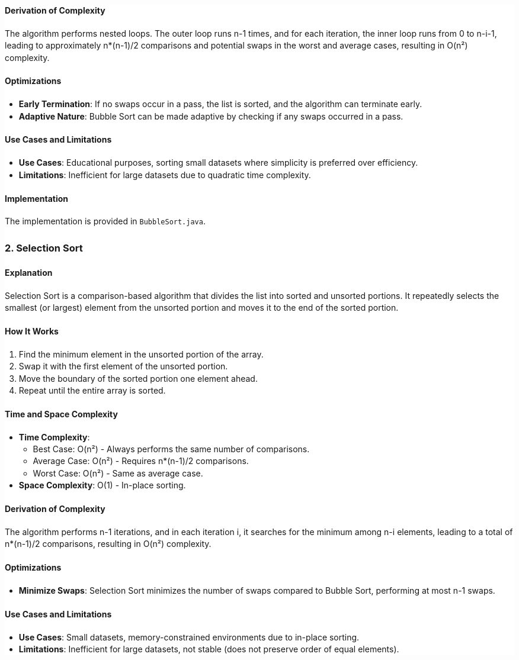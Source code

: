 #### Derivation of Complexity
The algorithm performs nested loops. The outer loop runs n-1 times, and for each iteration, the inner loop runs from 0 to n-i-1, leading to approximately n*(n-1)/2 comparisons and potential swaps in the worst and average cases, resulting in O(n²) complexity.

#### Optimizations
- **Early Termination**: If no swaps occur in a pass, the list is sorted, and the algorithm can terminate early.
- **Adaptive Nature**: Bubble Sort can be made adaptive by checking if any swaps occurred in a pass.

#### Use Cases and Limitations
- **Use Cases**: Educational purposes, sorting small datasets where simplicity is preferred over efficiency.
- **Limitations**: Inefficient for large datasets due to quadratic time complexity.

#### Implementation
The implementation is provided in `BubbleSort.java`.

### 2. Selection Sort
#### Explanation
Selection Sort is a comparison-based algorithm that divides the list into sorted and unsorted portions. It repeatedly selects the smallest (or largest) element from the unsorted portion and moves it to the end of the sorted portion.

#### How It Works
1. Find the minimum element in the unsorted portion of the array.
2. Swap it with the first element of the unsorted portion.
3. Move the boundary of the sorted portion one element ahead.
4. Repeat until the entire array is sorted.

#### Time and Space Complexity
- **Time Complexity**:
  - Best Case: O(n²) - Always performs the same number of comparisons.
  - Average Case: O(n²) - Requires n*(n-1)/2 comparisons.
  - Worst Case: O(n²) - Same as average case.
- **Space Complexity**: O(1) - In-place sorting.

#### Derivation of Complexity
The algorithm performs n-1 iterations, and in each iteration i, it searches for the minimum among n-i elements, leading to a total of n*(n-1)/2 comparisons, resulting in O(n²) complexity.

#### Optimizations
- **Minimize Swaps**: Selection Sort minimizes the number of swaps compared to Bubble Sort, performing at most n-1 swaps.

#### Use Cases and Limitations
- **Use Cases**: Small datasets, memory-constrained environments due to in-place sorting.
- **Limitations**: Inefficient for large datasets, not stable (does not preserve order of equal elements).
